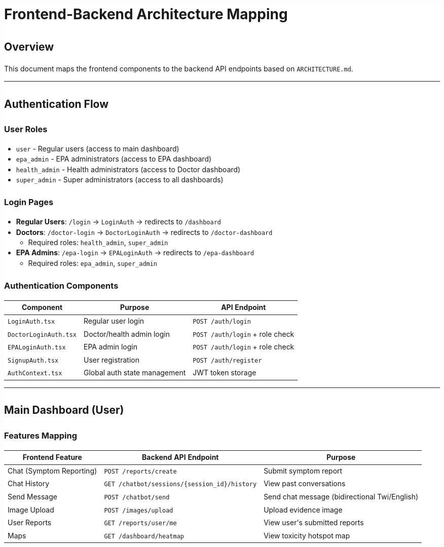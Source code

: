 # Frontend-Backend Architecture Mapping

## Overview
This document maps the frontend components to the backend API endpoints based on `ARCHITECTURE.md`.

---

## Authentication Flow

### User Roles
- `user` - Regular users (access to main dashboard)
- `epa_admin` - EPA administrators (access to EPA dashboard)
- `health_admin` - Health administrators (access to Doctor dashboard)
- `super_admin` - Super administrators (access to all dashboards)

### Login Pages
- **Regular Users**: `/login` → `LoginAuth` → redirects to `/dashboard`
- **Doctors**: `/doctor-login` → `DoctorLoginAuth` → redirects to `/doctor-dashboard`
  - Required roles: `health_admin`, `super_admin`
- **EPA Admins**: `/epa-login` → `EPALoginAuth` → redirects to `/epa-dashboard`
  - Required roles: `epa_admin`, `super_admin`

### Authentication Components
| Component | Purpose | API Endpoint |
|-----------|---------|--------------|
| `LoginAuth.tsx` | Regular user login | `POST /auth/login` |
| `DoctorLoginAuth.tsx` | Doctor/health admin login | `POST /auth/login` + role check |
| `EPALoginAuth.tsx` | EPA admin login | `POST /auth/login` + role check |
| `SignupAuth.tsx` | User registration | `POST /auth/register` |
| `AuthContext.tsx` | Global auth state management | JWT token storage |

---

## Main Dashboard (User)

### Features Mapping

| Frontend Feature | Backend API Endpoint | Purpose |
|-----------------|---------------------|---------|
| Chat (Symptom Reporting) | `POST /reports/create` | Submit symptom report |
| Chat History | `GET /chatbot/sessions/{session_id}/history` | View past conversations |
| Send Message | `POST /chatbot/send` | Send chat message (bidirectional Twi/English) |
| Image Upload | `POST /images/upload` | Upload evidence image |
| User Reports | `GET /reports/user/me` | View user's submitted reports |
| Maps | `GET /dashboard/heatmap` | View toxicity hotspot map |
